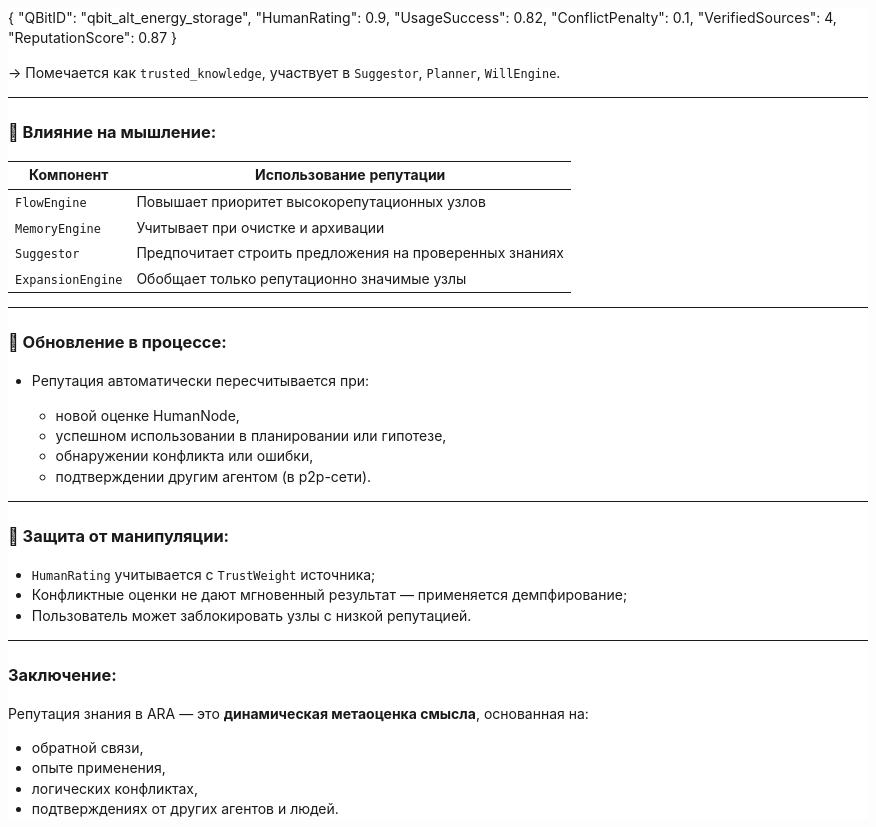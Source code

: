 
{
  "QBitID": "qbit_alt_energy_storage",
  "HumanRating": 0.9,
  "UsageSuccess": 0.82,
  "ConflictPenalty": 0.1,
  "VerifiedSources": 4,
  "ReputationScore": 0.87
}


→ Помечается как `trusted_knowledge`, участвует в `Suggestor`, `Planner`, `WillEngine`.

---

### 🧩 Влияние на мышление:

| Компонент         | Использование репутации                                 |
| ----------------- | ------------------------------------------------------- |
| `FlowEngine`      | Повышает приоритет высокорепутационных узлов            |
| `MemoryEngine`    | Учитывает при очистке и архивации                       |
| `Suggestor`       | Предпочитает строить предложения на проверенных знаниях |
| `ExpansionEngine` | Обобщает только репутационно значимые узлы              |

---

### 🔁 Обновление в процессе:

* Репутация автоматически пересчитывается при:

  * новой оценке HumanNode,
  * успешном использовании в планировании или гипотезе,
  * обнаружении конфликта или ошибки,
  * подтверждении другим агентом (в p2p-сети).

---

### 🔐 Защита от манипуляции:

* `HumanRating` учитывается с `TrustWeight` источника;
* Конфликтные оценки не дают мгновенный результат — применяется демпфирование;
* Пользователь может заблокировать узлы с низкой репутацией.

---

### Заключение:

Репутация знания в ARA — это **динамическая метаоценка смысла**,
основанная на:

* обратной связи,
* опыте применения,
* логических конфликтах,
* подтверждениях от других агентов и людей.
